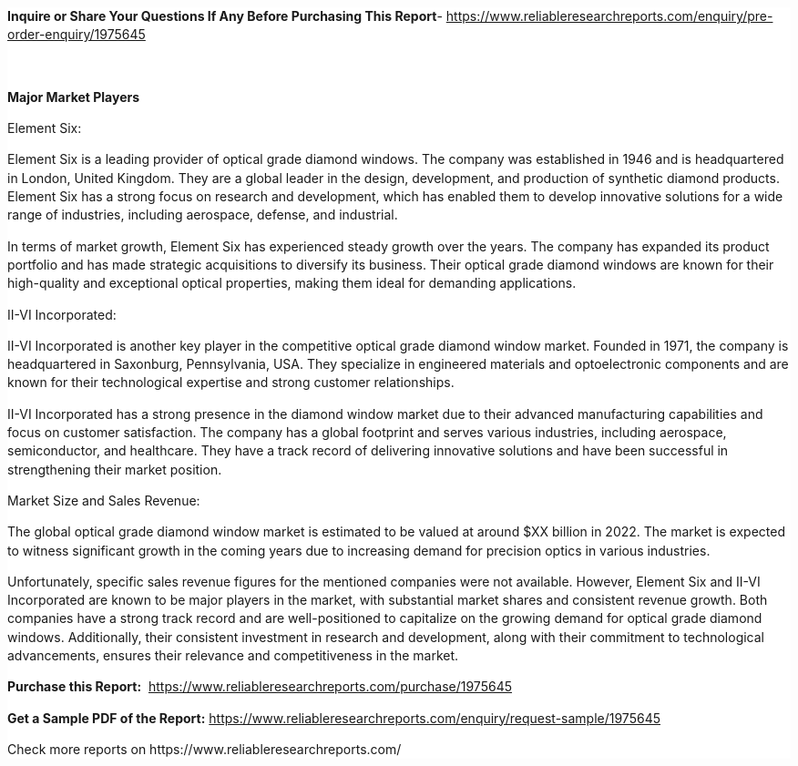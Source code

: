 <p><strong>Inquire or Share Your Questions If Any Before Purchasing This Report</strong>- <a href="https://www.reliableresearchreports.com/enquiry/pre-order-enquiry/1975645">https://www.reliableresearchreports.com/enquiry/pre-order-enquiry/1975645</a></p>
<p>&nbsp;</p>
<p><strong>Major Market Players</strong></p>
<p><p>Element Six:</p><p>Element Six is a leading provider of optical grade diamond windows. The company was established in 1946 and is headquartered in London, United Kingdom. They are a global leader in the design, development, and production of synthetic diamond products. Element Six has a strong focus on research and development, which has enabled them to develop innovative solutions for a wide range of industries, including aerospace, defense, and industrial.</p><p>In terms of market growth, Element Six has experienced steady growth over the years. The company has expanded its product portfolio and has made strategic acquisitions to diversify its business. Their optical grade diamond windows are known for their high-quality and exceptional optical properties, making them ideal for demanding applications. </p><p>II-VI Incorporated:</p><p>II-VI Incorporated is another key player in the competitive optical grade diamond window market. Founded in 1971, the company is headquartered in Saxonburg, Pennsylvania, USA. They specialize in engineered materials and optoelectronic components and are known for their technological expertise and strong customer relationships.</p><p>II-VI Incorporated has a strong presence in the diamond window market due to their advanced manufacturing capabilities and focus on customer satisfaction. The company has a global footprint and serves various industries, including aerospace, semiconductor, and healthcare. They have a track record of delivering innovative solutions and have been successful in strengthening their market position.</p><p>Market Size and Sales Revenue:</p><p>The global optical grade diamond window market is estimated to be valued at around $XX billion in 2022. The market is expected to witness significant growth in the coming years due to increasing demand for precision optics in various industries.</p><p>Unfortunately, specific sales revenue figures for the mentioned companies were not available. However, Element Six and II-VI Incorporated are known to be major players in the market, with substantial market shares and consistent revenue growth. Both companies have a strong track record and are well-positioned to capitalize on the growing demand for optical grade diamond windows. Additionally, their consistent investment in research and development, along with their commitment to technological advancements, ensures their relevance and competitiveness in the market.</p></p>
<p><strong>Purchase this Report:</strong>&nbsp;&nbsp;<a href="https://www.reliableresearchreports.com/purchase/1975645">https://www.reliableresearchreports.com/purchase/1975645</a></p>
<p></p>
<p><strong>Get a Sample PDF of the Report:</strong>&nbsp;<a href="https://www.reliableresearchreports.com/enquiry/request-sample/1975645">https://www.reliableresearchreports.com/enquiry/request-sample/1975645</a></p>
<p>Check more reports on https://www.reliableresearchreports.com/</p>